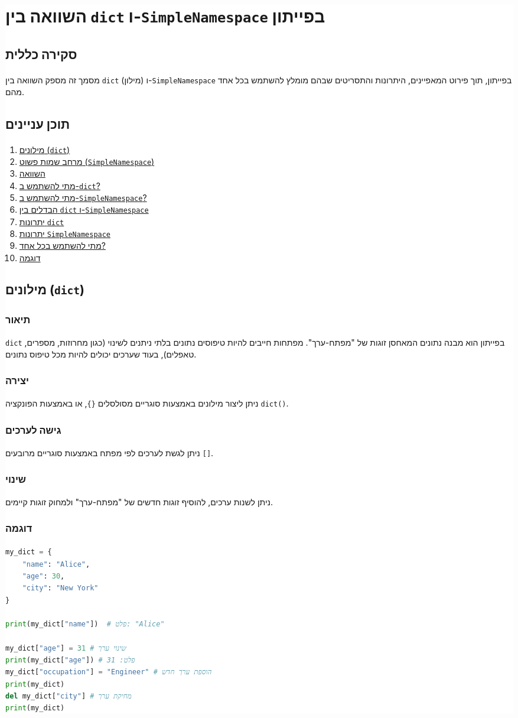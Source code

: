 # השוואה בין `dict` ו-`SimpleNamespace` בפייתון

## סקירה כללית

מסמך זה מספק השוואה בין `dict` (מילון) ו-`SimpleNamespace` בפייתון, תוך פירוט המאפיינים, היתרונות והתסריטים שבהם מומלץ להשתמש בכל אחד מהם.

## תוכן עניינים

1. [מילונים (`dict`)](#dict)
2. [מרחב שמות פשוט (`SimpleNamespace`)](#simplenamespace)
3. [השוואה](#comparison)
4. [מתי להשתמש ב-`dict`?](#when-to-use-dict)
5. [מתי להשתמש ב-`SimpleNamespace`?](#when-to-use-simplenamespace)
6. [הבדלים בין `dict` ו-`SimpleNamespace`](#differences-between-dict-and-simplenamespace)
7. [יתרונות `dict`](#advantages-of-dict)
8. [יתרונות `SimpleNamespace`](#advantages-of-simplenamespace)
9. [מתי להשתמש בכל אחד?](#when-to-use-each)
10. [דוגמה](#example)

## מילונים (`dict`)

### תיאור

`dict` בפייתון הוא מבנה נתונים המאחסן זוגות של "מפתח-ערך". מפתחות חייבים להיות טיפוסים נתונים בלתי ניתנים לשינוי (כגון מחרוזות, מספרים, טאפלים), בעוד שערכים יכולים להיות מכל טיפוס נתונים.

### יצירה

ניתן ליצור מילונים באמצעות סוגריים מסולסלים `{}`, או באמצעות הפונקציה `dict()`.

### גישה לערכים

ניתן לגשת לערכים לפי מפתח באמצעות סוגריים מרובעים `[]`.

### שינוי

ניתן לשנות ערכים, להוסיף זוגות חדשים של "מפתח-ערך" ולמחוק זוגות קיימים.

### דוגמה

```python
my_dict = {
    "name": "Alice",
    "age": 30,
    "city": "New York"
}

print(my_dict["name"])  # פלט: "Alice"

my_dict["age"] = 31 # שינוי ערך
print(my_dict["age"]) # פלט: 31
my_dict["occupation"] = "Engineer" # הוספת ערך חדש
print(my_dict)
del my_dict["city"] # מחיקת ערך
print(my_dict)
```
